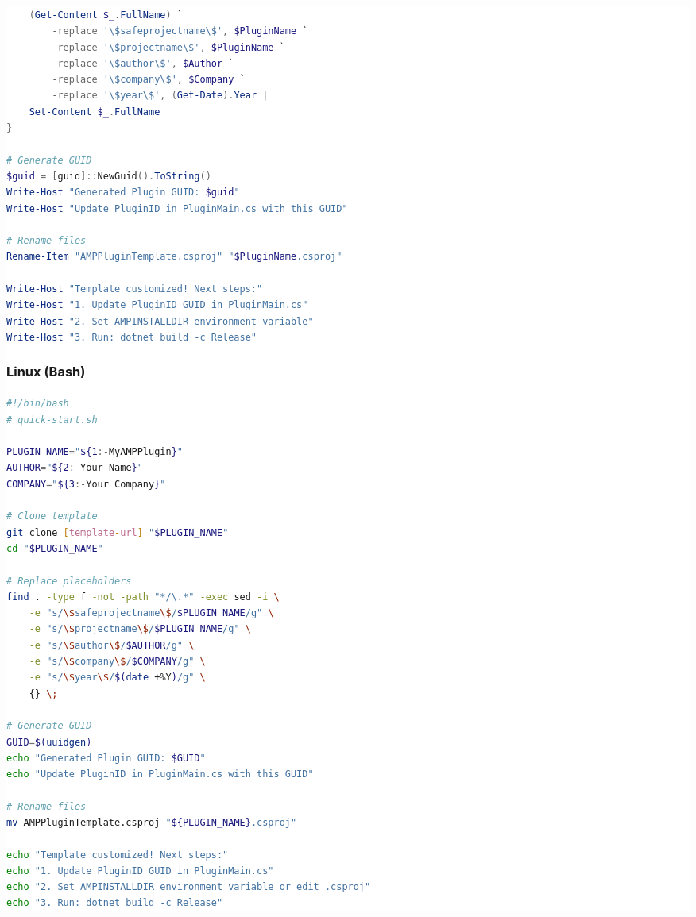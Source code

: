 ```powershell
    (Get-Content $_.FullName) `
        -replace '\$safeprojectname\$', $PluginName `
        -replace '\$projectname\$', $PluginName `
        -replace '\$author\$', $Author `
        -replace '\$company\$', $Company `
        -replace '\$year\$', (Get-Date).Year |
    Set-Content $_.FullName
}

# Generate GUID
$guid = [guid]::NewGuid().ToString()
Write-Host "Generated Plugin GUID: $guid"
Write-Host "Update PluginID in PluginMain.cs with this GUID"

# Rename files
Rename-Item "AMPPluginTemplate.csproj" "$PluginName.csproj"

Write-Host "Template customized! Next steps:"
Write-Host "1. Update PluginID GUID in PluginMain.cs"
Write-Host "2. Set AMPINSTALLDIR environment variable"
Write-Host "3. Run: dotnet build -c Release"
```

### Linux (Bash)
```bash
#!/bin/bash
# quick-start.sh

PLUGIN_NAME="${1:-MyAMPPlugin}"
AUTHOR="${2:-Your Name}"
COMPANY="${3:-Your Company}"

# Clone template
git clone [template-url] "$PLUGIN_NAME"
cd "$PLUGIN_NAME"

# Replace placeholders
find . -type f -not -path "*/\.*" -exec sed -i \
    -e "s/\$safeprojectname\$/$PLUGIN_NAME/g" \
    -e "s/\$projectname\$/$PLUGIN_NAME/g" \
    -e "s/\$author\$/$AUTHOR/g" \
    -e "s/\$company\$/$COMPANY/g" \
    -e "s/\$year\$/$(date +%Y)/g" \
    {} \;

# Generate GUID
GUID=$(uuidgen)
echo "Generated Plugin GUID: $GUID"
echo "Update PluginID in PluginMain.cs with this GUID"

# Rename files
mv AMPPluginTemplate.csproj "${PLUGIN_NAME}.csproj"

echo "Template customized! Next steps:"
echo "1. Update PluginID GUID in PluginMain.cs"
echo "2. Set AMPINSTALLDIR environment variable or edit .csproj"
echo "3. Run: dotnet build -c Release"
```
